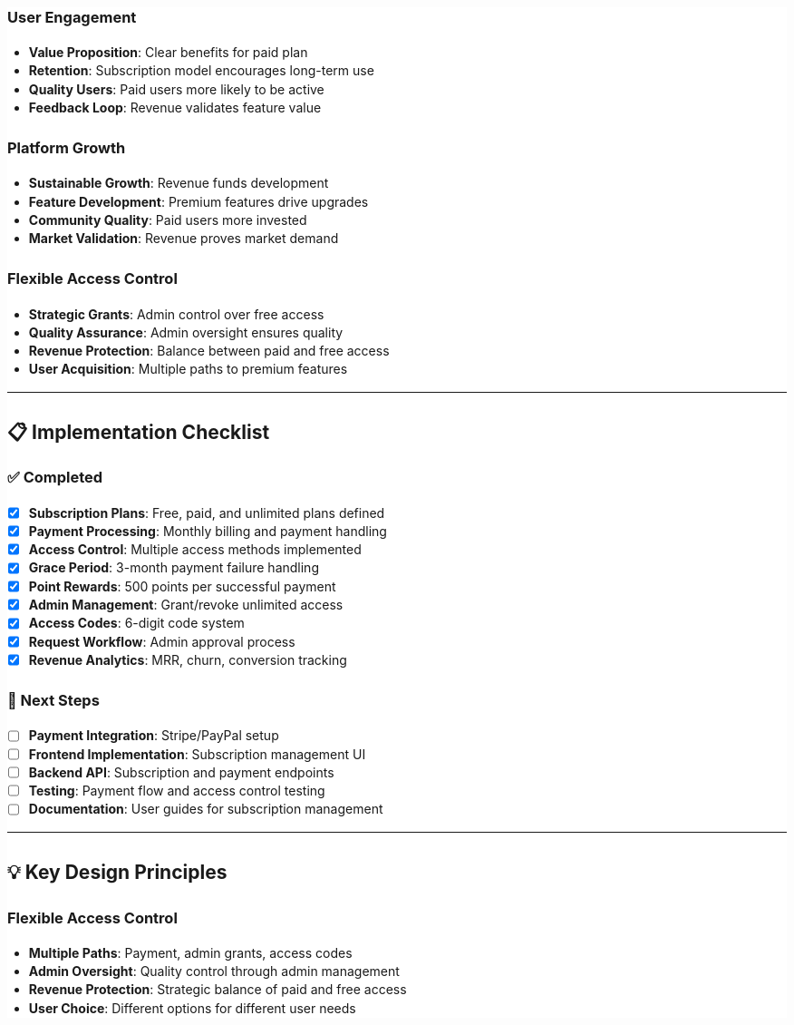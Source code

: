### **User Engagement**
- **Value Proposition**: Clear benefits for paid plan
- **Retention**: Subscription model encourages long-term use
- **Quality Users**: Paid users more likely to be active
- **Feedback Loop**: Revenue validates feature value

### **Platform Growth**
- **Sustainable Growth**: Revenue funds development
- **Feature Development**: Premium features drive upgrades
- **Community Quality**: Paid users more invested
- **Market Validation**: Revenue proves market demand

### **Flexible Access Control**
- **Strategic Grants**: Admin control over free access
- **Quality Assurance**: Admin oversight ensures quality
- **Revenue Protection**: Balance between paid and free access
- **User Acquisition**: Multiple paths to premium features

---

## 📋 **Implementation Checklist**

### **✅ Completed**
- [x] **Subscription Plans**: Free, paid, and unlimited plans defined
- [x] **Payment Processing**: Monthly billing and payment handling
- [x] **Access Control**: Multiple access methods implemented
- [x] **Grace Period**: 3-month payment failure handling
- [x] **Point Rewards**: 500 points per successful payment
- [x] **Admin Management**: Grant/revoke unlimited access
- [x] **Access Codes**: 6-digit code system
- [x] **Request Workflow**: Admin approval process
- [x] **Revenue Analytics**: MRR, churn, conversion tracking

### **🔄 Next Steps**
- [ ] **Payment Integration**: Stripe/PayPal setup
- [ ] **Frontend Implementation**: Subscription management UI
- [ ] **Backend API**: Subscription and payment endpoints
- [ ] **Testing**: Payment flow and access control testing
- [ ] **Documentation**: User guides for subscription management

---

## 💡 **Key Design Principles**

### **Flexible Access Control**
- **Multiple Paths**: Payment, admin grants, access codes
- **Admin Oversight**: Quality control through admin management
- **Revenue Protection**: Strategic balance of paid and free access
- **User Choice**: Different options for different user needs
